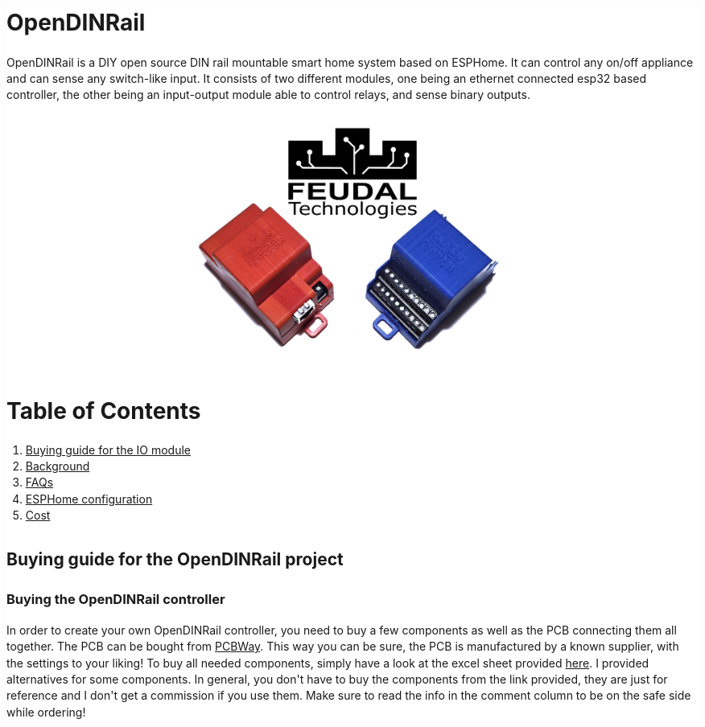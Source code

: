 # OpenDINRail
OpenDINRail is a DIY open source DIN rail mountable smart home system based on ESPHome. It can control any on/off appliance and can sense any switch-like input. It consists of two different modules, one being an ethernet connected esp32 based controller, the other being an input-output module able to control relays, and sense binary outputs.

<p align="center">
  <img src="/images/intro-picture.png" width="50%">
</p>

# Table of Contents
1. [Buying guide for the IO module](buying-guide-for-the-io-module)
2. [Background](#background)
3. [FAQs](#faqs)
4. [ESPHome configuration](#esphome-configuration)
5. [Cost](#cost)

## Buying guide for the OpenDINRail project
### Buying the OpenDINRail controller
In order to create your own OpenDINRail controller, you need to buy a few components as well as the PCB connecting them all together. 
The PCB can be bought from [PCBWay](https://www.pcbway.com/project/shareproject/OpenDINRail_Controller_Feudal_Technologies_99916049.html). This way you can be sure, the PCB is manufactured by a known supplier, with the settings to your liking!
To buy all needed components, simply have a look at the excel sheet provided [here](https://github.com/Feudal-Project/OpenDINRail/tree/main/Controller-module/hardware). I provided alternatives for some components. In general, you don't have to buy the components from the link provided, they are just for reference and I don't get a commission if you use them. Make sure to read the info in the comment column to be on the safe side while ordering!
